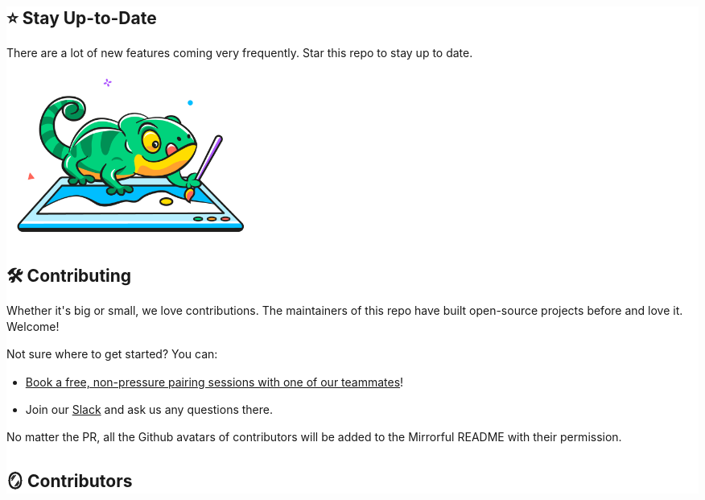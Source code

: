 ## ⭐ Stay Up-to-Date

There are a lot of new features coming very frequently. Star this repo to stay up to date.

<img width="300" src="./assets/creative.png" alt="Charlie Painting">

## 🛠️ Contributing

Whether it's big or small, we love contributions. The maintainers of this repo have built open-source projects before and love it. Welcome!

Not sure where to get started? You can:

- [Book a free, non-pressure pairing sessions with one of our teammates](https://usemotion.com/meet/teddyni/meet?d=15)!

- Join our [Slack](https://join.slack.com/t/mirrorful/shared_invite/zt-1ps2xtxh0-2NaixFfFzSKZbr5gw_AHfA) and ask us any questions there.

No matter the PR, all the Github avatars of contributors will be added to the Mirrorful README with their permission.

## 🪞 Contributors
